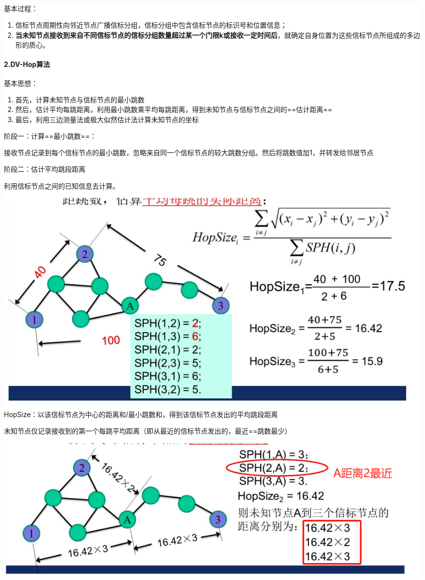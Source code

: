 

基本过程：

1. 信标节点周期性向邻近节点广播信标分组，信标分组中包含信标节点的标识号和位置信息；
2. **当未知节点接收到来自不同信标节点的信标分组数量超过某一个门限k或接收一定时间后**，就确定自身位置为这些信标节点所组成的多边形的质心。

#### 2.DV-Hop算法

基本思想：

1. 首先，计算未知节点与信标节点的最小跳数
2. 然后，估计平均每跳距离，利用最小跳数乘平均每跳距离，得到未知节点与信标节点之间的==估计距离==
3. 最后，利用三边测量法或极大似然估计法计算未知节点的坐标

阶段一：计算==最小跳数==：

接收节点记录到每个信标节点的最小跳数，忽略来自同一个信标节点的较大跳数分组。然后将跳数值加1，并转发给邻居节点

阶段二：估计平均跳段距离

利用信标节点之间的已知信息去计算。

![image-20231125164751140](../assets/blog_res/%E5%A4%8D%E4%B9%A0%E6%80%BB%E7%BB%93.assets/image-20231125164751140-17009020721641.png)

HopSize：以该信标节点为中心的距离和/最小跳数和，得到该信标节点发出的平均跳段距离

未知节点仅记录接收到的第一个每跳平均距离（即从最近的信标节点发出的，最近==跳数最少）

![image-20231125165555397](../assets/blog_res/%E5%A4%8D%E4%B9%A0%E6%80%BB%E7%BB%93.assets/image-20231125165555397.png)
